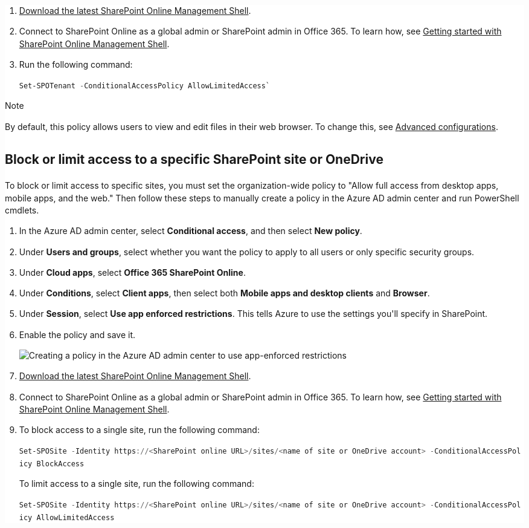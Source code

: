 1. [Download the latest SharePoint Online Management Shell](https://go.microsoft.com/fwlink/p/?LinkId=255251).
    
2. Connect to SharePoint Online as a global admin or SharePoint admin in Office 365. To learn how, see [Getting started with SharePoint Online Management Shell](/powershell/sharepoint/sharepoint-online/connect-sharepoint-online).
    
3. Run the following command:

    ```PowerShell
    Set-SPOTenant -ConditionalAccessPolicy AllowLimitedAccess`
    ```
    
> [!NOTE]
> By default, this policy allows users to view and edit files in their web browser. To change this, see [Advanced configurations](control-access-from-unmanaged-devices.md#advanced). 
  
## Block or limit access to a specific SharePoint site or OneDrive 

To block or limit access to specific sites, you must set the organization-wide policy to "Allow full access from desktop apps, mobile apps, and the web." Then follow these steps to manually create a policy in the Azure AD admin center and run PowerShell cmdlets.
  
1. In the Azure AD admin center, select **Conditional access**, and then select **New policy**.
    
2. Under **Users and groups**, select whether you want the policy to apply to all users or only specific security groups.
    
3. Under **Cloud apps**, select **Office 365 SharePoint Online**.
    
4. Under **Conditions**, select **Client apps**, then select both **Mobile apps and desktop clients** and **Browser**.
    
5. Under **Session**, select **Use app enforced restrictions**. This tells Azure to use the settings you'll specify in SharePoint.
    
6. Enable the policy and save it.
    
    ![Creating a policy in the Azure AD admin center to use app-enforced restrictions](media/c6467cd8-612d-4f8e-98bf-4913b35f49f1.png)
  
7. [Download the latest SharePoint Online Management Shell](https://go.microsoft.com/fwlink/p/?LinkId=255251).
    
8. Connect to SharePoint Online as a global admin or SharePoint admin in Office 365. To learn how, see [Getting started with SharePoint Online Management Shell](/powershell/sharepoint/sharepoint-online/connect-sharepoint-online).
    
9. To block access to a single site, run the following command:

    ```PowerShell
    Set-SPOSite -Identity https://<SharePoint online URL>/sites/<name of site or OneDrive account> -ConditionalAccessPolicy BlockAccess
    ```
    
    To limit access to a single site, run the following command:

    ```PowerShell
    Set-SPOSite -Identity https://<SharePoint online URL>/sites/<name of site or OneDrive account> -ConditionalAccessPolicy AllowLimitedAccess
    ```
